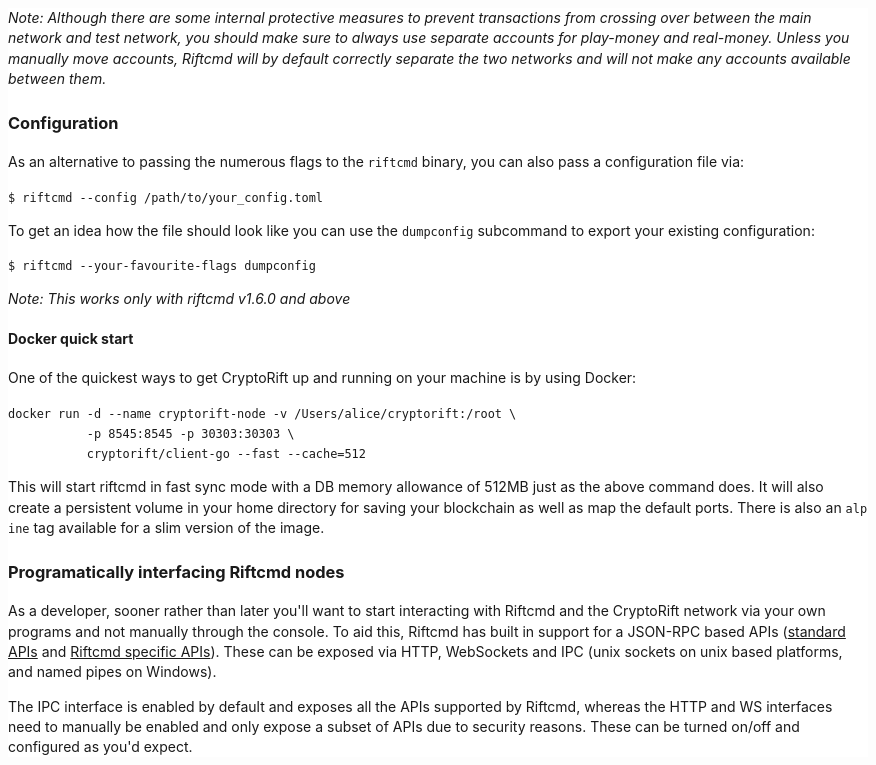*Note: Although there are some internal protective measures to prevent transactions from crossing
over between the main network and test network, you should make sure to always use separate accounts
for play-money and real-money. Unless you manually move accounts, Riftcmd will by default correctly
separate the two networks and will not make any accounts available between them.*

### Configuration

As an alternative to passing the numerous flags to the `riftcmd` binary, you can also pass a configuration file via:

```
$ riftcmd --config /path/to/your_config.toml
```

To get an idea how the file should look like you can use the `dumpconfig` subcommand to export your existing configuration:

```
$ riftcmd --your-favourite-flags dumpconfig
```

*Note: This works only with riftcmd v1.6.0 and above*

#### Docker quick start

One of the quickest ways to get CryptoRift up and running on your machine is by using Docker:

```
docker run -d --name cryptorift-node -v /Users/alice/cryptorift:/root \
           -p 8545:8545 -p 30303:30303 \
           cryptorift/client-go --fast --cache=512
```

This will start riftcmd in fast sync mode with a DB memory allowance of 512MB just as the above command does.  It will also create a persistent volume in your home directory for saving your blockchain as well as map the default ports. There is also an `alpine` tag available for a slim version of the image.

### Programatically interfacing Riftcmd nodes

As a developer, sooner rather than later you'll want to start interacting with Riftcmd and the CryptoRift
network via your own programs and not manually through the console. To aid this, Riftcmd has built in
support for a JSON-RPC based APIs ([standard APIs](https://github.com/cryptorift/wiki/wiki/JSON-RPC) and
[Riftcmd specific APIs](https://github.com/cryptorift/riftcore/wiki/Management-APIs)). These can be
exposed via HTTP, WebSockets and IPC (unix sockets on unix based platforms, and named pipes on Windows).

The IPC interface is enabled by default and exposes all the APIs supported by Riftcmd, whereas the HTTP
and WS interfaces need to manually be enabled and only expose a subset of APIs due to security reasons.
These can be turned on/off and configured as you'd expect.
